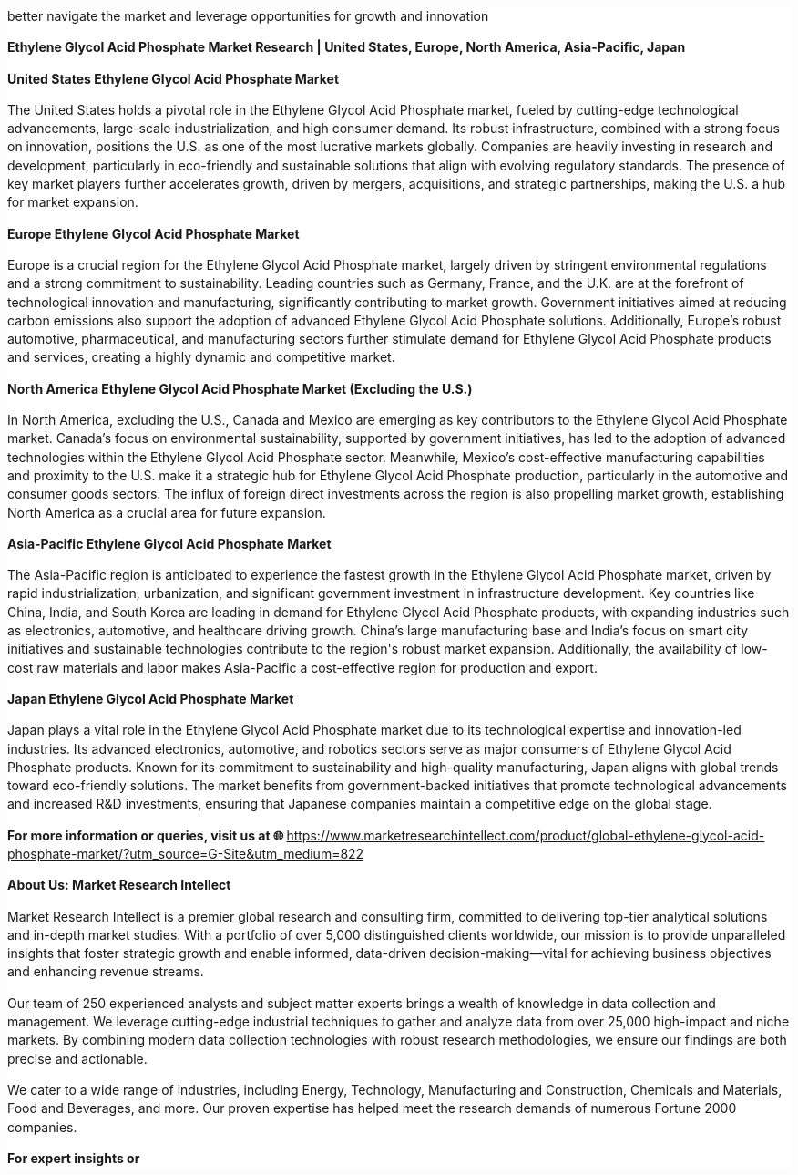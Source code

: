 better navigate the market and leverage opportunities for growth and innovation</span></p></div><div class="article-main__content" data-test-id="publishing-text-block"><p><strong>Ethylene Glycol Acid Phosphate Market Research | United States, Europe, North America, Asia-Pacific, Japan</strong></p><p><strong>United States&nbsp;Ethylene Glycol Acid Phosphate Market</strong></p><p>The United States holds a pivotal role in the Ethylene Glycol Acid Phosphate market, fueled by cutting-edge technological advancements, large-scale industrialization, and high consumer demand. Its robust infrastructure, combined with a strong focus on innovation, positions the U.S. as one of the most lucrative markets globally. Companies are heavily investing in research and development, particularly in eco-friendly and sustainable solutions that align with evolving regulatory standards. The presence of key market players further accelerates growth, driven by mergers, acquisitions, and strategic partnerships, making the U.S. a hub for market expansion.</p><p><strong>Europe&nbsp;Ethylene Glycol Acid Phosphate Market&nbsp;</strong></p><p>Europe is a crucial region for the Ethylene Glycol Acid Phosphate market, largely driven by stringent environmental regulations and a strong commitment to sustainability. Leading countries such as Germany, France, and the U.K. are at the forefront of technological innovation and manufacturing, significantly contributing to market growth. Government initiatives aimed at reducing carbon emissions also support the adoption of advanced Ethylene Glycol Acid Phosphate solutions. Additionally, Europe&rsquo;s robust automotive, pharmaceutical, and manufacturing sectors further stimulate demand for Ethylene Glycol Acid Phosphate products and services, creating a highly dynamic and competitive market.</p><p><strong>North America Ethylene Glycol Acid Phosphate Market (Excluding the U.S.)</strong></p><p>In North America, excluding the U.S., Canada and Mexico are emerging as key contributors to the Ethylene Glycol Acid Phosphate market. Canada&rsquo;s focus on environmental sustainability, supported by government initiatives, has led to the adoption of advanced technologies within the Ethylene Glycol Acid Phosphate sector. Meanwhile, Mexico&rsquo;s cost-effective manufacturing capabilities and proximity to the U.S. make it a strategic hub for Ethylene Glycol Acid Phosphate production, particularly in the automotive and consumer goods sectors. The influx of foreign direct investments across the region is also propelling market growth, establishing North America as a crucial area for future expansion.</p><p><strong>Asia-Pacific&nbsp;Ethylene Glycol Acid Phosphate Market&nbsp;</strong></p><p>The Asia-Pacific region is anticipated to experience the fastest growth in the Ethylene Glycol Acid Phosphate market, driven by rapid industrialization, urbanization, and significant government investment in infrastructure development. Key countries like China, India, and South Korea are leading in demand for Ethylene Glycol Acid Phosphate products, with expanding industries such as electronics, automotive, and healthcare driving growth. China&rsquo;s large manufacturing base and India&rsquo;s focus on smart city initiatives and sustainable technologies contribute to the region's robust market expansion. Additionally, the availability of low-cost raw materials and labor makes Asia-Pacific a cost-effective region for production and export.</p><p><strong>Japan&nbsp;Ethylene Glycol Acid Phosphate Market&nbsp;</strong></p><p>Japan plays a vital role in the Ethylene Glycol Acid Phosphate market due to its technological expertise and innovation-led industries. Its advanced electronics, automotive, and robotics sectors serve as major consumers of Ethylene Glycol Acid Phosphate products. Known for its commitment to sustainability and high-quality manufacturing, Japan aligns with global trends toward eco-friendly solutions. The market benefits from government-backed initiatives that promote technological advancements and increased R&amp;D investments, ensuring that Japanese companies maintain a competitive edge on the global stage.</p></div><div class="article-main__content" data-test-id="publishing-text-block"><p><strong>For more information or queries, visit us at 🌐&nbsp;</strong><a href="https://www.marketresearchintellect.com/product/global-ethylene-glycol-acid-phosphate-market/?utm_source=G-Site&utm_medium=822">https://www.marketresearchintellect.com/product/global-ethylene-glycol-acid-phosphate-market/?utm_source=G-Site&utm_medium=822</a></p><p><strong>About Us: Market Research Intellect</strong></p></div><div class="article-main__content" data-test-id="publishing-text-block"><div class="article-main__content" data-test-id="publishing-text-block"><p>Market Research Intellect is a premier global research and consulting firm, committed to delivering top-tier analytical solutions and in-depth market studies. With a portfolio of over 5,000 distinguished clients worldwide, our mission is to provide unparalleled insights that foster strategic growth and enable informed, data-driven decision-making&mdash;vital for achieving business objectives and enhancing revenue streams.</p><p>Our team of 250 experienced analysts and subject matter experts brings a wealth of knowledge in data collection and management. We leverage cutting-edge industrial techniques to gather and analyze data from over 25,000 high-impact and niche markets. By combining modern data collection technologies with robust research methodologies, we ensure our findings are both precise and actionable.</p><p>We cater to a wide range of industries, including Energy, Technology, Manufacturing and Construction, Chemicals and Materials, Food and Beverages, and more. Our proven expertise has helped meet the research demands of numerous Fortune 2000 companies.</p><p><strong>For expert insights or